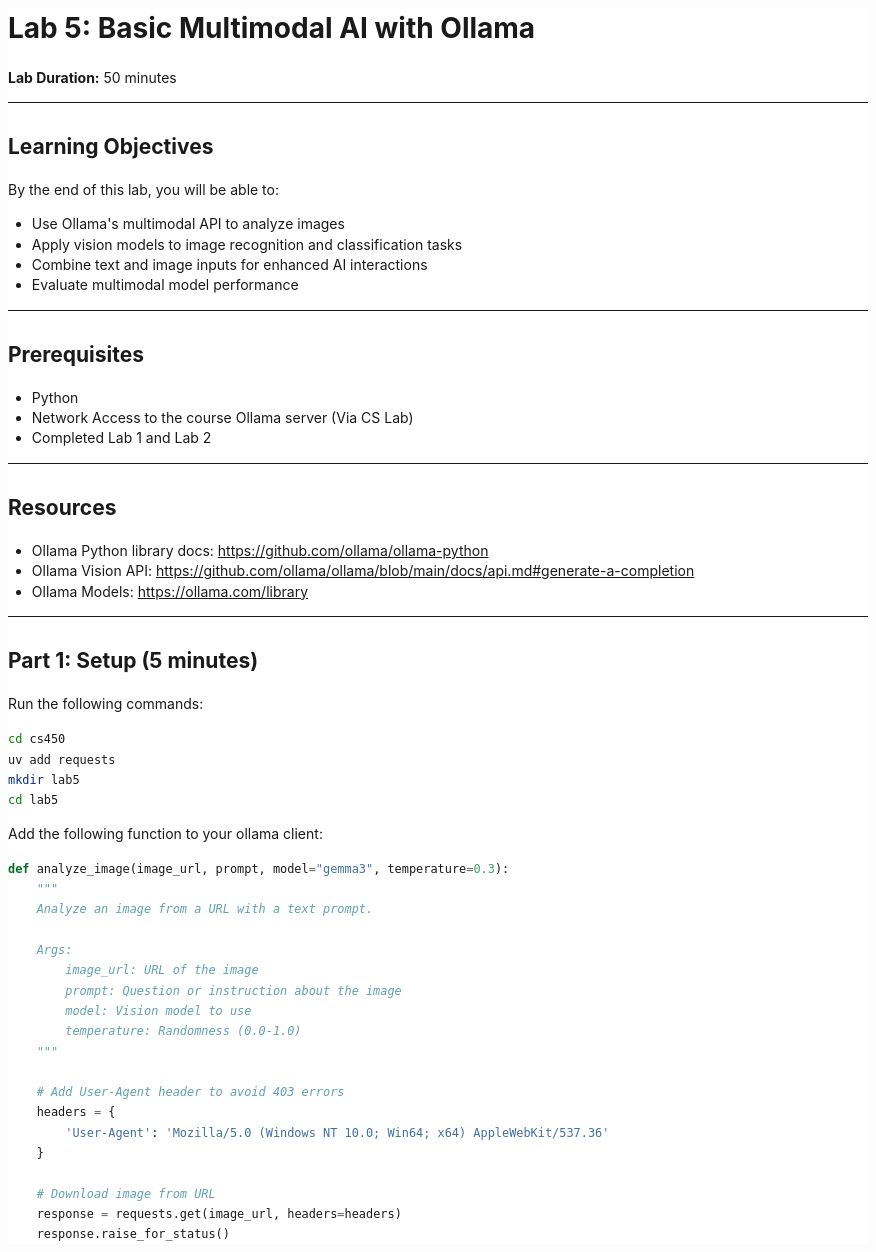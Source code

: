 # Lab 5: Basic Multimodal AI with Ollama

**Lab Duration:** 50 minutes  

---

## Learning Objectives

By the end of this lab, you will be able to:
- Use Ollama's multimodal API to analyze images
- Apply vision models to image recognition and classification tasks
- Combine text and image inputs for enhanced AI interactions
- Evaluate multimodal model performance

---

## Prerequisites

- Python 
- Network Access to the course Ollama server (Via CS Lab)
- Completed Lab 1 and Lab 2

---

## Resources

- Ollama Python library docs: https://github.com/ollama/ollama-python
- Ollama Vision API: https://github.com/ollama/ollama/blob/main/docs/api.md#generate-a-completion
- Ollama Models: https://ollama.com/library

---

## Part 1: Setup (5 minutes)

Run the following commands: 

```bash
cd cs450
uv add requests
mkdir lab5
cd lab5
```

Add the following function to your ollama client:

```python
def analyze_image(image_url, prompt, model="gemma3", temperature=0.3):
    """
    Analyze an image from a URL with a text prompt.
    
    Args:
        image_url: URL of the image
        prompt: Question or instruction about the image
        model: Vision model to use
        temperature: Randomness (0.0-1.0)
    """

    # Add User-Agent header to avoid 403 errors
    headers = {
        'User-Agent': 'Mozilla/5.0 (Windows NT 10.0; Win64; x64) AppleWebKit/537.36'
    }

    # Download image from URL
    response = requests.get(image_url, headers=headers)
    response.raise_for_status()
```